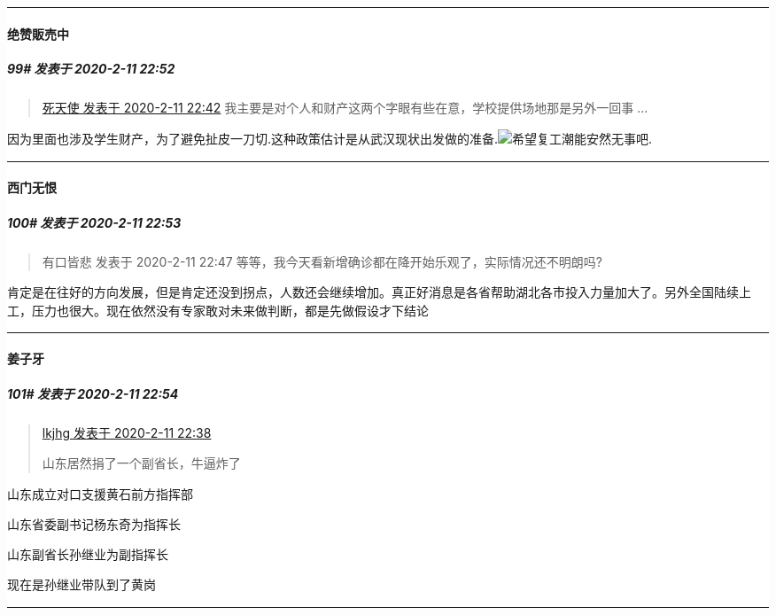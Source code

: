 





-----

####  绝赞販売中  
##### 99#       发表于 2020-2-11 22:52



<blockquote><a href="httphttps://bbs.saraba1st.com/2b/forum.php?mod=redirect&amp;goto=findpost&amp;pid=46392067&amp;ptid=1913362" target="_blank">死天使 发表于 2020-2-11 22:42</a>
 我主要是对个人和财产这两个字眼有些在意，学校提供场地那是另外一回事 ...</blockquote>
因为里面也涉及学生财产，为了避免扯皮一刀切.这种政策估计是从武汉现状出发做的准备.<img src="https://static.saraba1st.com/image/smiley/face2017/026.png" referrerpolicy="no-referrer">希望复工潮能安然无事吧.







-----

####  西门无恨  
##### 100#       发表于 2020-2-11 22:53



<blockquote>有口皆悲 发表于 2020-2-11 22:47
等等，我今天看新增确诊都在降开始乐观了，实际情况还不明朗吗?</blockquote>
肯定是在往好的方向发展，但是肯定还没到拐点，人数还会继续增加。真正好消息是各省帮助湖北各市投入力量加大了。另外全国陆续上工，压力也很大。现在依然没有专家敢对未来做判断，都是先做假设才下结论







-----

####  姜子牙  
##### 101#       发表于 2020-2-11 22:54



<blockquote><a href="httphttps://bbs.saraba1st.com/2b/forum.php?mod=redirect&amp;goto=findpost&amp;pid=46392041&amp;ptid=1913362" target="_blank">lkjhg 发表于 2020-2-11 22:38</a>

山东居然捐了一个副省长，牛逼炸了</blockquote>
山东成立对口支援黄石前方指挥部

山东省委副书记杨东奇为指挥长

山东副省长孙继业为副指挥长


现在是孙继业带队到了黄岗







-----
